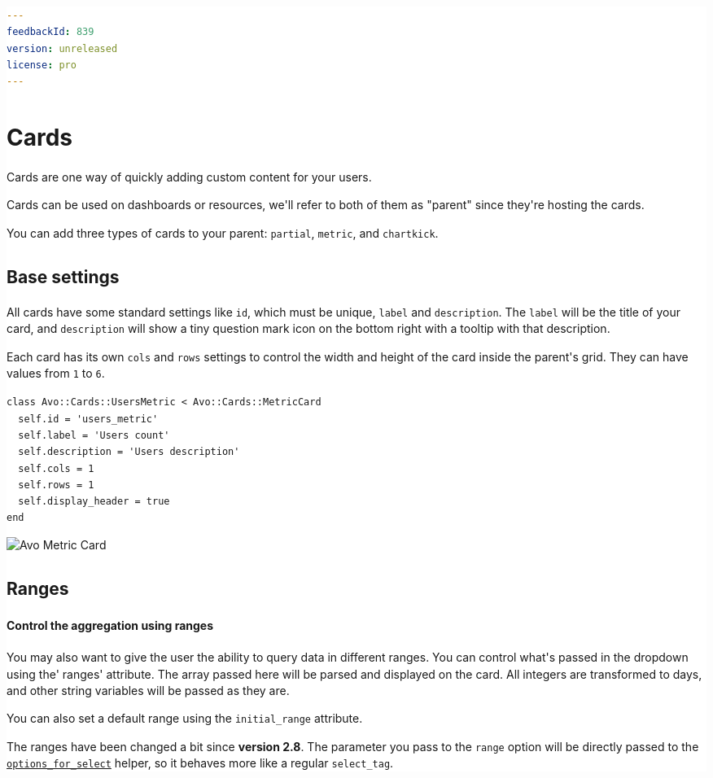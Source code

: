 ```yaml
---
feedbackId: 839
version: unreleased
license: pro
---
```


# Cards

Cards are one way of quickly adding custom content for your users.

Cards can be used on dashboards or resources, we'll refer to both of them as "parent" since they're hosting the cards.

You can add three types of cards to your parent: `partial`, `metric`, and `chartkick`.

## Base settings

All cards have some standard settings like `id`, which must be unique, `label` and `description`. The `label` will be the title of your card, and `description` will show a tiny question mark icon on the bottom right with a tooltip with that description.

Each card has its own `cols` and `rows` settings to control the width and height of the card inside the parent's grid. They can have values from `1` to `6`.

```ruby{2-7}
class Avo::Cards::UsersMetric < Avo::Cards::MetricCard
  self.id = 'users_metric'
  self.label = 'Users count'
  self.description = 'Users description'
  self.cols = 1
  self.rows = 1
  self.display_header = true
end
```

<Image src="/assets/img/dashboards/users_metric.jpg" width="331" height="170" alt="Avo Metric Card" />

## Ranges
#### Control the aggregation using ranges

You may also want to give the user the ability to query data in different ranges. You can control what's passed in the dropdown using the' ranges' attribute. The array passed here will be parsed and displayed on the card. All integers are transformed to days, and other string variables will be passed as they are.

You can also set a default range using the `initial_range` attribute.

The ranges have been changed a bit since **version 2.8**. The parameter you pass to the `range` option will be directly passed to the [`options_for_select`](https://apidock.com/rails/v5.2.3/ActionView/Helpers/FormOptionsHelper/options_for_select) helper, so it behaves more like a regular `select_tag`.
